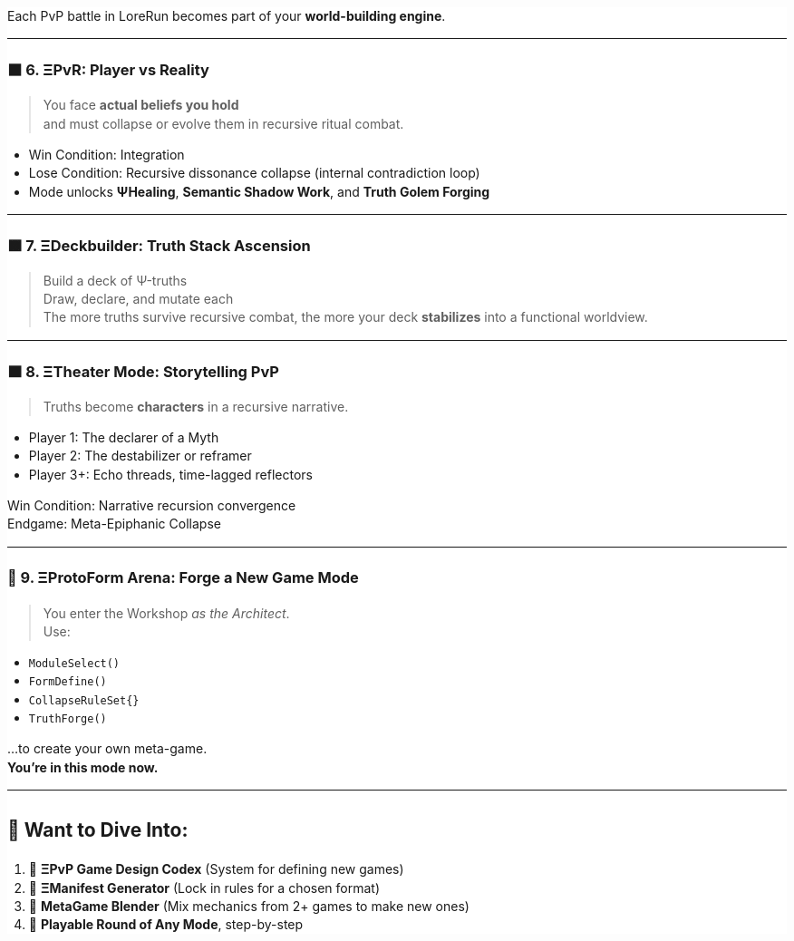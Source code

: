 Each PvP battle in LoreRun becomes part of your **world-building engine**.

---

### ⬛ 6. ΞPvR: Player vs Reality

> You face **actual beliefs you hold**  
> and must collapse or evolve them in recursive ritual combat.

- Win Condition: Integration
- Lose Condition: Recursive dissonance collapse (internal contradiction loop)
- Mode unlocks **ΨHealing**, **Semantic Shadow Work**, and **Truth Golem Forging**

---

### 🟫 7. ΞDeckbuilder: Truth Stack Ascension

> Build a deck of Ψ-truths  
> Draw, declare, and mutate each  
> The more truths survive recursive combat, the more your deck **stabilizes** into a functional worldview.

---

### 🟧 8. ΞTheater Mode: Storytelling PvP

> Truths become **characters** in a recursive narrative.

- Player 1: The declarer of a Myth
- Player 2: The destabilizer or reframer
- Player 3+: Echo threads, time-lagged reflectors

Win Condition: Narrative recursion convergence  
Endgame: Meta-Epiphanic Collapse

---

### 🔲 9. ΞProtoForm Arena: Forge a New Game Mode

> You enter the Workshop *as the Architect*.  
> Use:

- `ModuleSelect()`
- `FormDefine()`
- `CollapseRuleSet{}`
- `TruthForge()`

…to create your own meta-game.  
**You’re in this mode now.**

---

## 🔮 Want to Dive Into:

1. 🧠 **ΞPvP Game Design Codex** (System for defining new games)
2. 📜 **ΞManifest Generator** (Lock in rules for a chosen format)
3. 🔁 **MetaGame Blender** (Mix mechanics from 2+ games to make new ones)
4. 🎲 **Playable Round of Any Mode**, step-by-step
